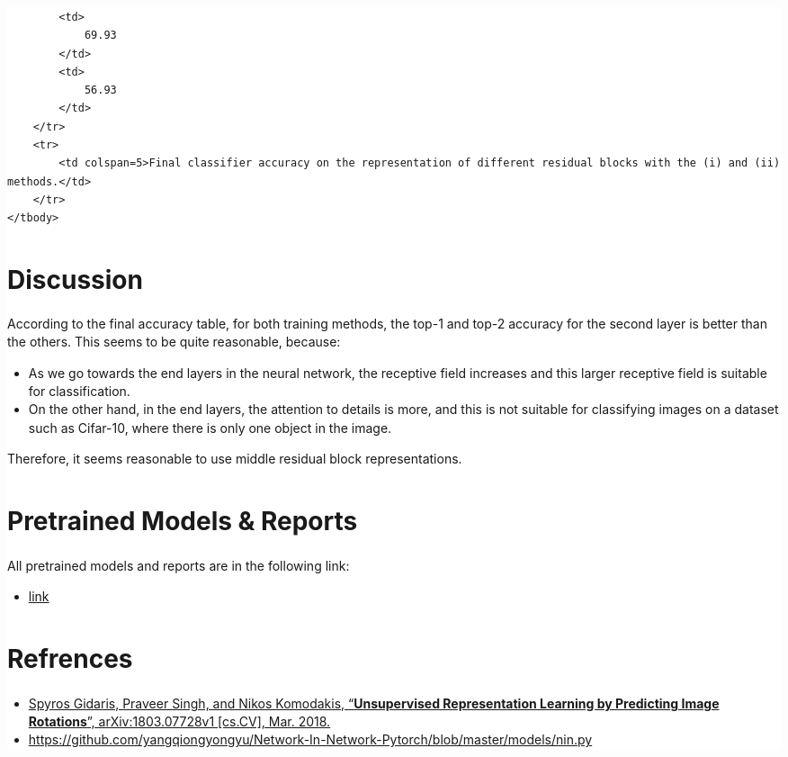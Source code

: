             <td>
            	69.93
            </td>
            <td>
            	56.93
            </td>
        </tr>
        <tr>
        	<td colspan=5>Final classifier accuracy on the representation of different residual blocks with the (i) and (ii) methods.</td>
        </tr>
    </tbody>
</table>

# Discussion

According to the final accuracy table, for both training methods, the top-1 and top-2 accuracy for the second layer is better than the others. This seems to be quite reasonable, because:

<ul>
    <li>
        As we go towards the end layers in the neural network, the receptive field increases and this larger receptive field is suitable for classification.
    </li>
    <li>
        On the other hand, in the end layers, the attention to details is more, and this is not suitable for classifying images on a dataset such as Cifar-10, where there is only one object in the image.
    </li>
</ul>

Therefore, it seems reasonable to use middle residual block representations.

# Pretrained Models & Reports

All pretrained models and reports are in the following link:

<ul>
    <li>
        <a href="https://drive.google.com/drive/folders/16hliL2r6p1_CkJmtov9MDS3ANfRd8296?usp=sharing">
            link
        </a>
    </li>
</ul>

# Refrences
<ul>
    <li>
        <a href="https://arxiv.org/abs/1803.07728"> 
            Spyros Gidaris, Praveer Singh, and Nikos Komodakis, “<strong>Unsupervised Representation Learning by Predicting Image Rotations</strong>”, arXiv:1803.07728v1 [cs.CV], Mar. 2018.
        </a>
    </li>
    <li>
        <a href="https://github.com/yangqiongyongyu/Network-In-Network-Pytorch/blob/master/models/nin.py">
            https://github.com/yangqiongyongyu/Network-In-Network-Pytorch/blob/master/models/nin.py
        </a>
    </li>
</ul>
